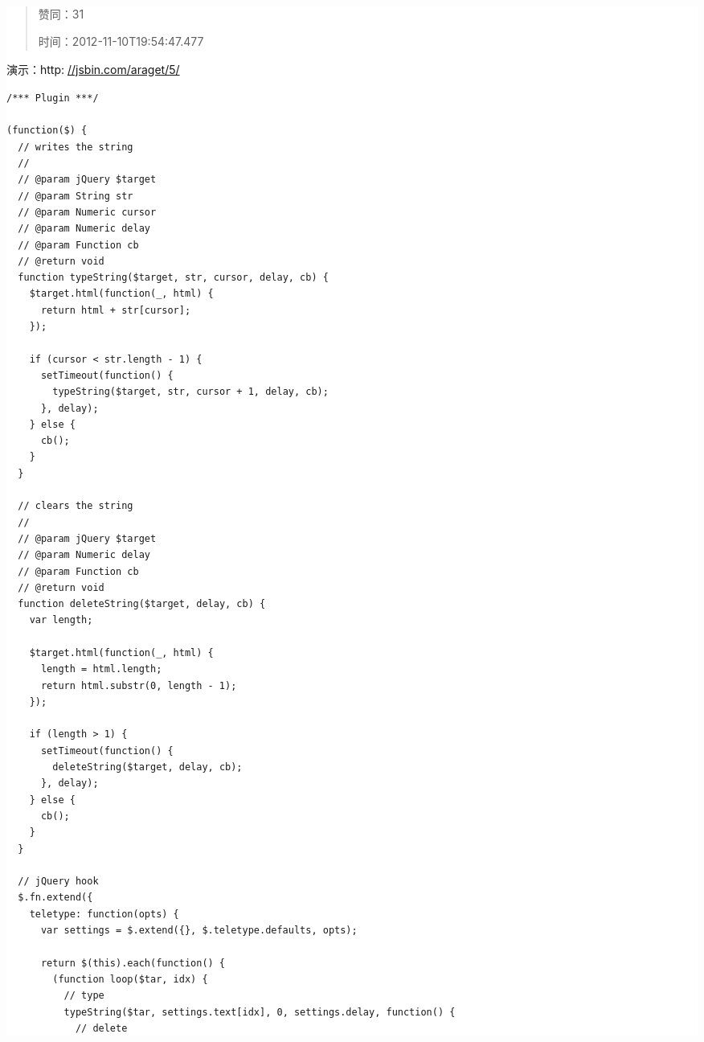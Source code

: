 > 赞同：31
> 
> 时间：2012-11-10T19:54:47.477

演示：http: [//jsbin.com/araget/5/](http://jsbin.com/araget/5/)

```
/*** Plugin ***/

(function($) {
  // writes the string
  //
  // @param jQuery $target
  // @param String str
  // @param Numeric cursor
  // @param Numeric delay
  // @param Function cb
  // @return void
  function typeString($target, str, cursor, delay, cb) {
    $target.html(function(_, html) {
      return html + str[cursor];
    });

    if (cursor < str.length - 1) {
      setTimeout(function() {
        typeString($target, str, cursor + 1, delay, cb);
      }, delay);
    } else {
      cb();
    }
  }

  // clears the string
  //
  // @param jQuery $target
  // @param Numeric delay
  // @param Function cb
  // @return void
  function deleteString($target, delay, cb) {
    var length;

    $target.html(function(_, html) {
      length = html.length;
      return html.substr(0, length - 1);
    });

    if (length > 1) {
      setTimeout(function() {
        deleteString($target, delay, cb);
      }, delay);
    } else {
      cb();
    }
  }

  // jQuery hook
  $.fn.extend({
    teletype: function(opts) {
      var settings = $.extend({}, $.teletype.defaults, opts);

      return $(this).each(function() {
        (function loop($tar, idx) {
          // type
          typeString($tar, settings.text[idx], 0, settings.delay, function() {
            // delete
```